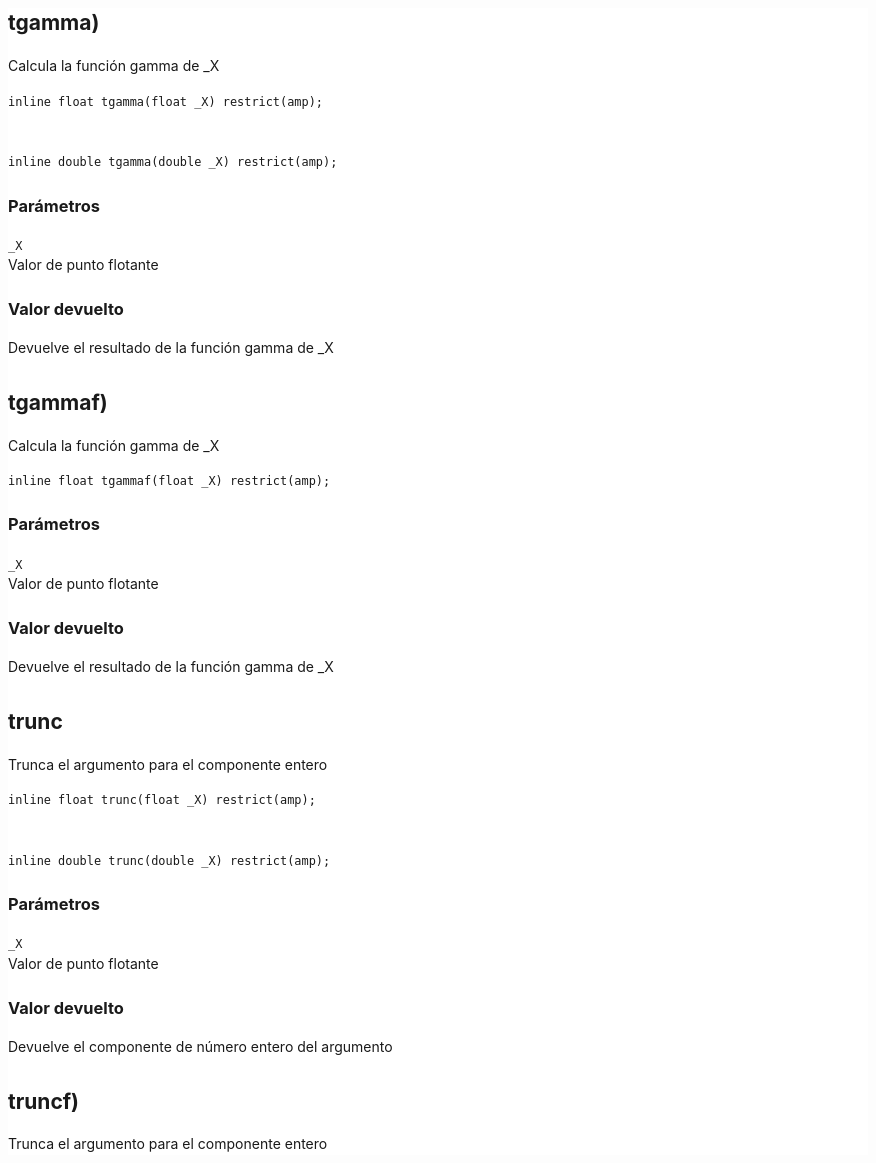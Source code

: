 ##  <a name="tgamma"></a>tgamma)  
 Calcula la función gamma de _X  
  
```  
inline float tgamma(float _X) restrict(amp);

 
inline double tgamma(double _X) restrict(amp);
```  
  
### <a name="parameters"></a>Parámetros  
 `_X`  
 Valor de punto flotante  
  
### <a name="return-value"></a>Valor devuelto  
 Devuelve el resultado de la función gamma de _X  
  
##  <a name="tgammaf"></a>tgammaf)  
 Calcula la función gamma de _X  
  
```  
inline float tgammaf(float _X) restrict(amp);
```  
  
### <a name="parameters"></a>Parámetros  
 `_X`  
 Valor de punto flotante  
  
### <a name="return-value"></a>Valor devuelto  
 Devuelve el resultado de la función gamma de _X  
  
##  <a name="trunc"></a>trunc  
 Trunca el argumento para el componente entero  
  
```  
inline float trunc(float _X) restrict(amp);

 
inline double trunc(double _X) restrict(amp);
```  
  
### <a name="parameters"></a>Parámetros  
 `_X`  
 Valor de punto flotante  
  
### <a name="return-value"></a>Valor devuelto  
 Devuelve el componente de número entero del argumento  
  
##  <a name="truncf"></a>truncf)  
 Trunca el argumento para el componente entero  
  